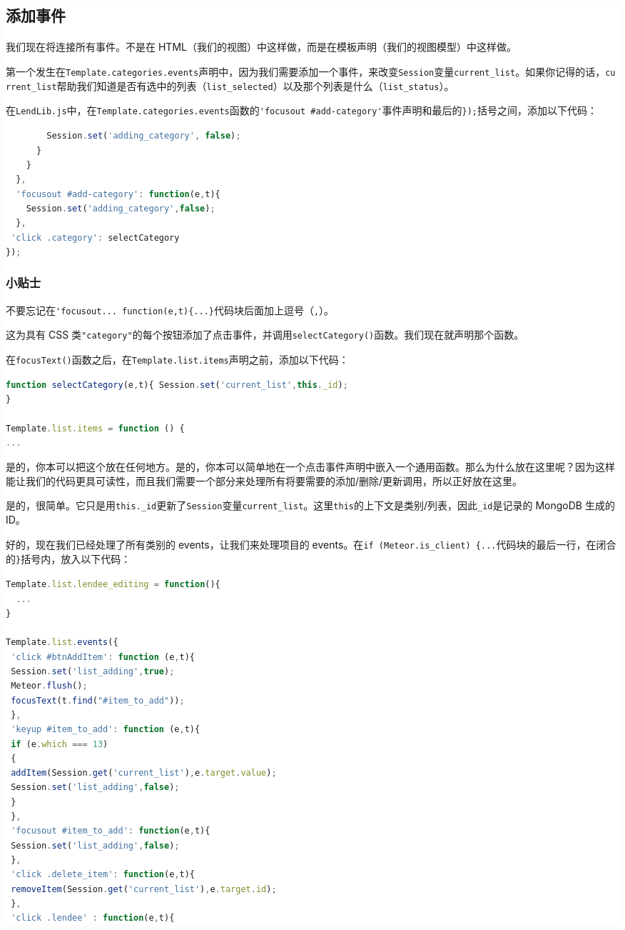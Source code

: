 ## 添加事件

我们现在将连接所有事件。不是在 HTML（我们的视图）中这样做，而是在模板声明（我们的视图模型）中这样做。

第一个发生在`Template.categories.events`声明中，因为我们需要添加一个事件，来改变`Session`变量`current_list`。如果你记得的话，`current_list`帮助我们知道是否有选中的列表（`list_selected`）以及那个列表是什么（`list_status`）。

在`LendLib.js`中，在`Template.categories.events`函数的`'focusout #add-category'`事件声明和最后的`});`括号之间，添加以下代码：

```js
        Session.set('adding_category', false);
      } 
    } 
  }, 
  'focusout #add-category': function(e,t){
    Session.set('adding_category',false);
  }, 
 'click .category': selectCategory 
});
```

### 小贴士

不要忘记在`'focusout... function(e,t){...}`代码块后面加上逗号（`,`）。

这为具有 CSS 类`"category"`的每个按钮添加了点击事件，并调用`selectCategory()`函数。我们现在就声明那个函数。

在`focusText()`函数之后，在`Template.list.items`声明之前，添加以下代码：

```js
function selectCategory(e,t){ Session.set('current_list',this._id);
}  

Template.list.items = function () {
...
```

是的，你本可以把这个放在任何地方。是的，你本可以简单地在一个点击事件声明中嵌入一个通用函数。那么为什么放在这里呢？因为这样能让我们的代码更具可读性，而且我们需要一个部分来处理所有将要需要的添加/删除/更新调用，所以正好放在这里。

是的，很简单。它只是用`this._id`更新了`Session`变量`current_list`。这里`this`的上下文是类别/列表，因此`_id`是记录的 MongoDB 生成的 ID。

好的，现在我们已经处理了所有类别的 events，让我们来处理项目的 events。在`if (Meteor.is_client) {...`代码块的最后一行，在闭合的`}`括号内，放入以下代码：

```js
Template.list.lendee_editing = function(){ 
  ... 
} 	 

Template.list.events({ 
 'click #btnAddItem': function (e,t){
 Session.set('list_adding',true); 
 Meteor.flush(); 
 focusText(t.find("#item_to_add")); 
 }, 
 'keyup #item_to_add': function (e,t){ 
 if (e.which === 13) 
 { 
 addItem(Session.get('current_list'),e.target.value); 
 Session.set('list_adding',false); 
 } 
 }, 
 'focusout #item_to_add': function(e,t){ 
 Session.set('list_adding',false); 
 }, 
 'click .delete_item': function(e,t){ 
 removeItem(Session.get('current_list'),e.target.id); 
 }, 
 'click .lendee' : function(e,t){
```